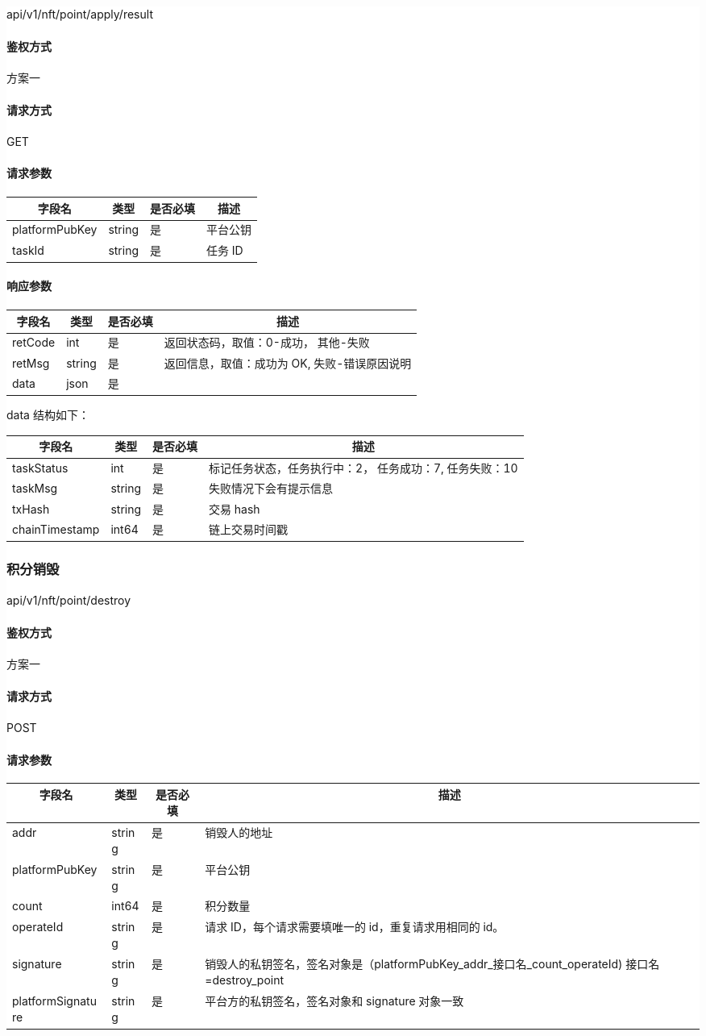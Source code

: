 api/v1/nft/point/apply/result

#### 鉴权方式

方案一

#### 请求方式

GET

#### 请求参数

|  字段名         	|  类型   	|  是否必填 	|  描述     	|
|-----------------	|---------	|-----------	|-----------	|
|  platformPubKey 	|  string 	|  是       	|  平台公钥 	|
|  taskId         	|  string 	|  是       	|  任务 ID   	|

#### 响应参数

|  字段名  	|  类型   	|  是否必填 	|  描述                                        	|
|----------	|---------	|-----------	|----------------------------------------------	|
|  retCode 	|  int    	|  是       	|  返回状态码，取值：0-成功， 其他-失败        	|
|  retMsg  	|  string 	|  是       	|  返回信息，取值：成功为 OK, 失败-错误原因说明 	|
|  data    	|  json   	|  是       	|                                              	|

data 结构如下：

|  字段名         	|  类型   	|  是否必填 	|  描述                                                  	|
|-----------------	|---------	|-----------	|--------------------------------------------------------	|
|  taskStatus     	|  int    	|  是       	|  标记任务状态，任务执行中：2， 任务成功：7,  任务失败：10 	|
|  taskMsg        	|  string 	|  是       	|  失败情况下会有提示信息                                	|
|  txHash         	|  string 	|  是       	|  交易 hash                                              	|
|  chainTimestamp 	|  int64  	|  是       	|  链上交易时间戳                                        	|

### 积分销毁

api/v1/nft/point/destroy

#### 鉴权方式

方案一

#### 请求方式

POST

#### 请求参数

|  字段名            	|  类型   	|  是否必填 	|  描述                                                                                            	|
|--------------------	|---------	|-----------	|--------------------------------------------------------------------------------------------------	|
|  addr              	|  string 	|  是       	|  销毁人的地址                                                                                    	|
|  platformPubKey    	|  string 	|  是       	|  平台公钥                                                                                        	|
|  count             	|  int64  	|  是       	|  积分数量                                                                                        	|
|  operateId         	|  string 	|  是       	|  请求 ID，每个请求需要填唯一的 id，重复请求用相同的 id。                                            	|
|  signature         	|  string 	|  是       	|  销毁人的私钥签名，签名对象是（platformPubKey_addr_接口名_count_operateId)  接口名=destroy_point 	|
|  platformSignature 	|  string 	|  是       	|  平台方的私钥签名，签名对象和 signature 对象一致                                                   	|

